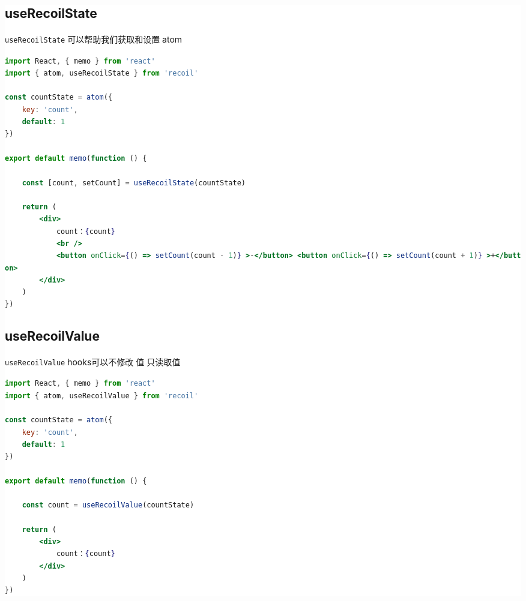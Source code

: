 ## useRecoilState
`useRecoilState` 可以帮助我们获取和设置 atom

```jsx
import React, { memo } from 'react'
import { atom, useRecoilState } from 'recoil'

const countState = atom({
    key: 'count',
    default: 1
})

export default memo(function () {

    const [count, setCount] = useRecoilState(countState)

    return (
        <div>
            count：{count}
            <br />
            <button onClick={() => setCount(count - 1)} >-</button> <button onClick={() => setCount(count + 1)} >+</button>
        </div>
    )
})
```


## useRecoilValue
`useRecoilValue` hooks可以不修改 值 只读取值
```jsx
import React, { memo } from 'react'
import { atom, useRecoilValue } from 'recoil'

const countState = atom({
    key: 'count',
    default: 1
})

export default memo(function () {

    const count = useRecoilValue(countState)

    return (
        <div>
            count：{count}
        </div>
    )
})

```
